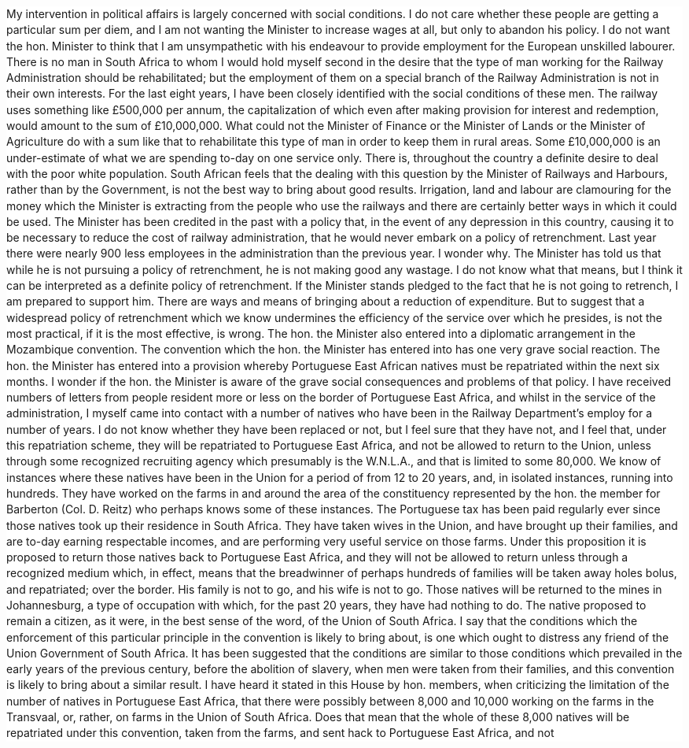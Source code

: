 <p>My intervention in political affairs is largely concerned with social conditions. I do not care whether these people are getting a particular sum per diem, and I am not wanting the Minister to increase wages at all, but only to abandon his policy. I do not want the hon. Minister to think that I am unsympathetic with his endeavour to provide employment for the European unskilled labourer. There is no man in South Africa to whom I would hold myself second in the desire that the type of man working for the Railway Administration should be rehabilitated; but the employment of them on a special branch of the Railway Administration is not in their own interests. For the last eight years, I have been closely identified with the social conditions of these men. The railway uses something like &#x00A3;500,000 per annum, the capitalization of which even after making provision for interest and redemption, would amount to the sum of &#x00A3;10,000,000. What could not the Minister of Finance or the Minister of Lands or the Minister of Agriculture do with a sum like that to rehabilitate this type of man in order to keep them in rural areas. Some &#x00A3;10,000,000 is an under-estimate of what we are spending to-day on one service only. There is, throughout the country a definite desire to deal with the poor white population. South African feels that the dealing with this question by the Minister of Railways and Harbours, rather than by the Government, is not the best way to bring about good results. Irrigation, land and labour are clamouring for the money which the Minister is extracting from the people who use the railways and there are certainly better ways in which it could be used. The Minister has been credited in the past with a policy that, in the event of any depression in this country, causing it to be necessary to reduce the cost of railway administration, that he would never embark on a policy of retrenchment. Last year there were nearly 900 less employees in the administration than the previous year. I wonder why. The Minister has told us that while he is not pursuing a policy of retrenchment, he is not making good any wastage. I do not know what that means, but I think it can be interpreted as a definite policy of retrenchment. If the Minister stands pledged to the fact that he is not going to retrench, I am prepared to support him. There are ways and means of bringing about a reduction of expenditure. But to suggest that a widespread policy of retrenchment which we know undermines the efficiency of the service over which he presides, is not the most practical, if it is the most effective, is wrong. The hon. the Minister also entered into a diplomatic arrangement in the Mozambique convention. The convention which the hon. the Minister has entered into has one very grave social reaction. The hon. the Minister has entered into a provision <span class="col_2629-2630" refersTo="page_1387"/>whereby Portuguese East African natives must be repatriated within the next six months. I wonder if the hon. the Minister is aware of the grave social consequences and problems of that policy. I have received numbers of letters from people resident more or less on the border of Portuguese East Africa, and whilst in the service of the administration, I myself came into contact with a number of natives who have been in the Railway Department&#x2019;s employ for a number of years. I do not know whether they have been replaced or not, but I feel sure that they have not, and I feel that, under this repatriation scheme, they will be repatriated to Portuguese East Africa, and not be allowed to return to the Union, unless through some recognized recruiting agency which presumably is the W.N.L.A., and that is limited to some 80,000. We know of instances where these natives have been in the Union for a period of from 12 to 20 years, and, in isolated instances, running into hundreds. They have worked on the farms in and around the area of the constituency represented by the hon. the member for Barberton (Col. D. Reitz) who perhaps knows some of these instances. The Portuguese tax has been paid regularly ever since those natives took up their residence in South Africa. They have taken wives in the Union, and have brought up their families, and are to-day earning respectable incomes, and are performing very useful service on those farms. Under this proposition it is proposed to return those natives back to Portuguese East Africa, and they will not be allowed to return unless through a recognized medium which, in effect, means that the breadwinner of perhaps hundreds of families will be taken away holes bolus, and repatriated; over the border. His family is not to go, and his wife is not to go. Those natives will be returned to the mines in Johannesburg, a type of occupation with which, for the past 20 years, they have had nothing to do. The native proposed to remain a citizen, as it were, in the best sense of the word, of the Union of South Africa. I say that the conditions which the enforcement of this particular principle in the convention is likely to bring about, is one which ought to distress any friend of the Union Government of South Africa. It has been suggested that the conditions are similar to those conditions which prevailed in the early years of the previous century, before the abolition of slavery, when men were taken from their families, and this convention is likely to bring about a similar result. I have heard it stated in this House by hon. members, when criticizing the limitation of the number of natives in Portuguese East Africa, that there were possibly between 8,000 and 10,000 working on the farms in the Transvaal, or, rather, on farms in the Union of South Africa. Does that mean that the whole of these 8,000 natives will be repatriated under this convention, taken from the farms, and sent hack to Portuguese East Africa, and not